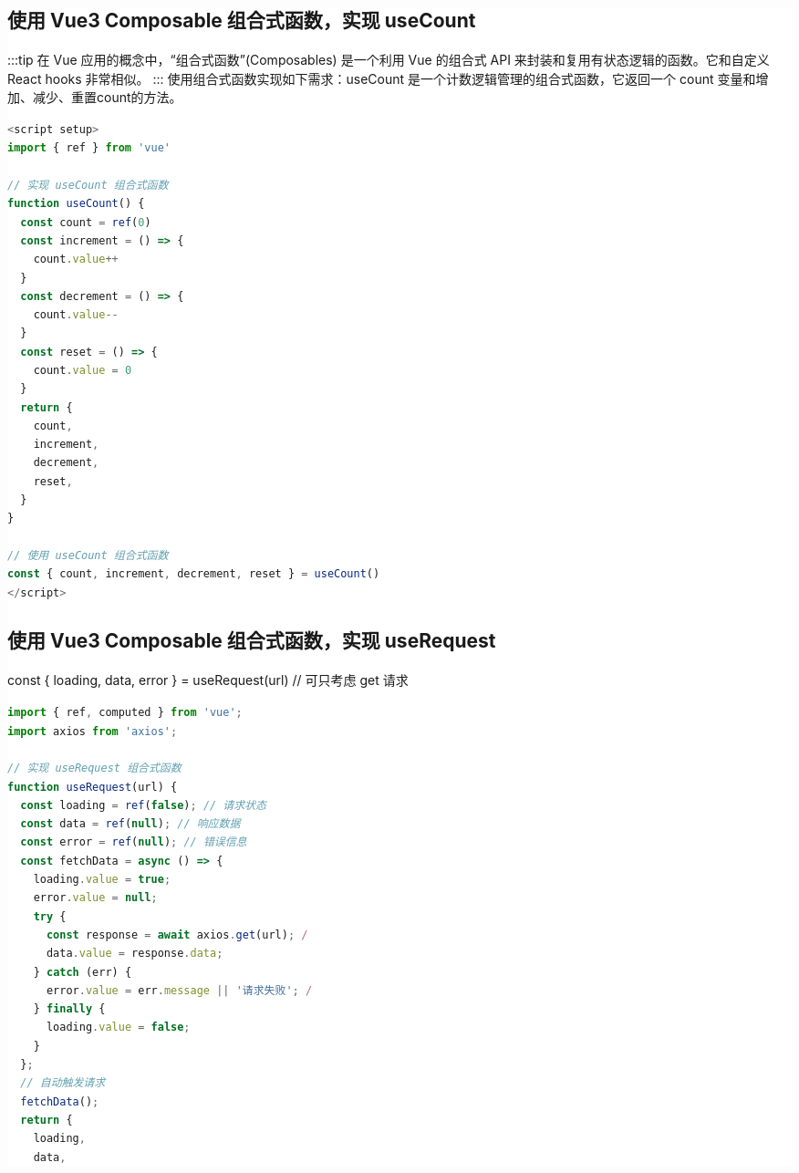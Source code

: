 ## 使用 Vue3 Composable 组合式函数，实现 useCount
:::tip
在 Vue 应用的概念中，“组合式函数”(Composables) 是一个利用 Vue 的组合式 API 来封装和复用有状态逻辑的函数。它和自定义 React hooks 非常相似。
:::
使用组合式函数实现如下需求：useCount 是一个计数逻辑管理的组合式函数，它返回一个 count 变量和增加、减少、重置count的方法。
```js
<script setup>
import { ref } from 'vue'

// 实现 useCount 组合式函数
function useCount() {
  const count = ref(0)
  const increment = () => {
    count.value++
  }
  const decrement = () => {
    count.value--
  }
  const reset = () => {
    count.value = 0
  }
  return {
    count,
    increment,
    decrement,
    reset,
  }
}

// 使用 useCount 组合式函数
const { count, increment, decrement, reset } = useCount()
</script>
```

## 使用 Vue3 Composable 组合式函数，实现 useRequest
const { loading, data, error } = useRequest(url) // 可只考虑 get 请求
```js
import { ref, computed } from 'vue';
import axios from 'axios';

// 实现 useRequest 组合式函数
function useRequest(url) {
  const loading = ref(false); // 请求状态
  const data = ref(null); // 响应数据
  const error = ref(null); // 错误信息
  const fetchData = async () => {
    loading.value = true;
    error.value = null;
    try {
      const response = await axios.get(url); /
      data.value = response.data;
    } catch (err) {
      error.value = err.message || '请求失败'; /
    } finally {
      loading.value = false;
    }
  };
  // 自动触发请求
  fetchData();
  return {
    loading,
    data,
```